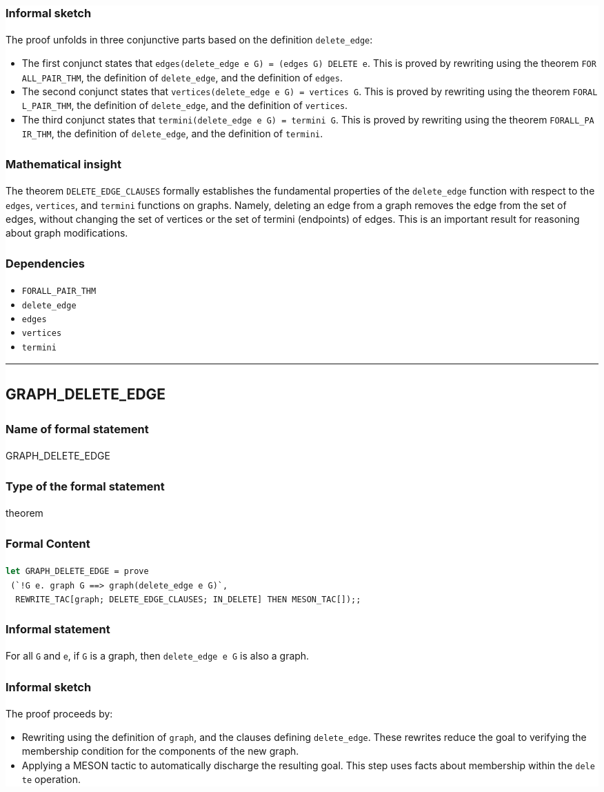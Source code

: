 ### Informal sketch
The proof unfolds in three conjunctive parts based on the definition `delete_edge`:

- The first conjunct states that `edges(delete_edge e G) = (edges G) DELETE e`. This is proved by rewriting using the theorem `FORALL_PAIR_THM`, the definition of `delete_edge`, and the definition of `edges`.
- The second conjunct states that `vertices(delete_edge e G) = vertices G`. This is proved by rewriting using the theorem `FORALL_PAIR_THM`, the definition of `delete_edge`, and the definition of `vertices`.
- The third conjunct states that `termini(delete_edge e G) = termini G`. This is proved by rewriting using the theorem `FORALL_PAIR_THM`, the definition of `delete_edge`, and the definition of `termini`.

### Mathematical insight
The theorem `DELETE_EDGE_CLAUSES` formally establishes the fundamental properties of the `delete_edge` function with respect to the `edges`, `vertices`, and `termini` functions on graphs. Namely, deleting an edge from a graph removes the edge from the set of edges, without changing the set of vertices or the set of termini (endpoints) of edges. This is an important result for reasoning about graph modifications.

### Dependencies
- `FORALL_PAIR_THM`
- `delete_edge`
- `edges`
- `vertices`
- `termini`


---

## GRAPH_DELETE_EDGE

### Name of formal statement
GRAPH_DELETE_EDGE

### Type of the formal statement
theorem

### Formal Content
```ocaml
let GRAPH_DELETE_EDGE = prove
 (`!G e. graph G ==> graph(delete_edge e G)`,
  REWRITE_TAC[graph; DELETE_EDGE_CLAUSES; IN_DELETE] THEN MESON_TAC[]);;
```

### Informal statement
For all `G` and `e`, if `G` is a graph, then `delete_edge e G` is also a graph.

### Informal sketch
The proof proceeds by:
- Rewriting using the definition of `graph`, and the clauses defining `delete_edge`. These rewrites reduce the goal to verifying the membership condition for the components of the new graph.
- Applying a MESON tactic to automatically discharge the resulting goal. This step uses facts about membership within the `delete` operation.
